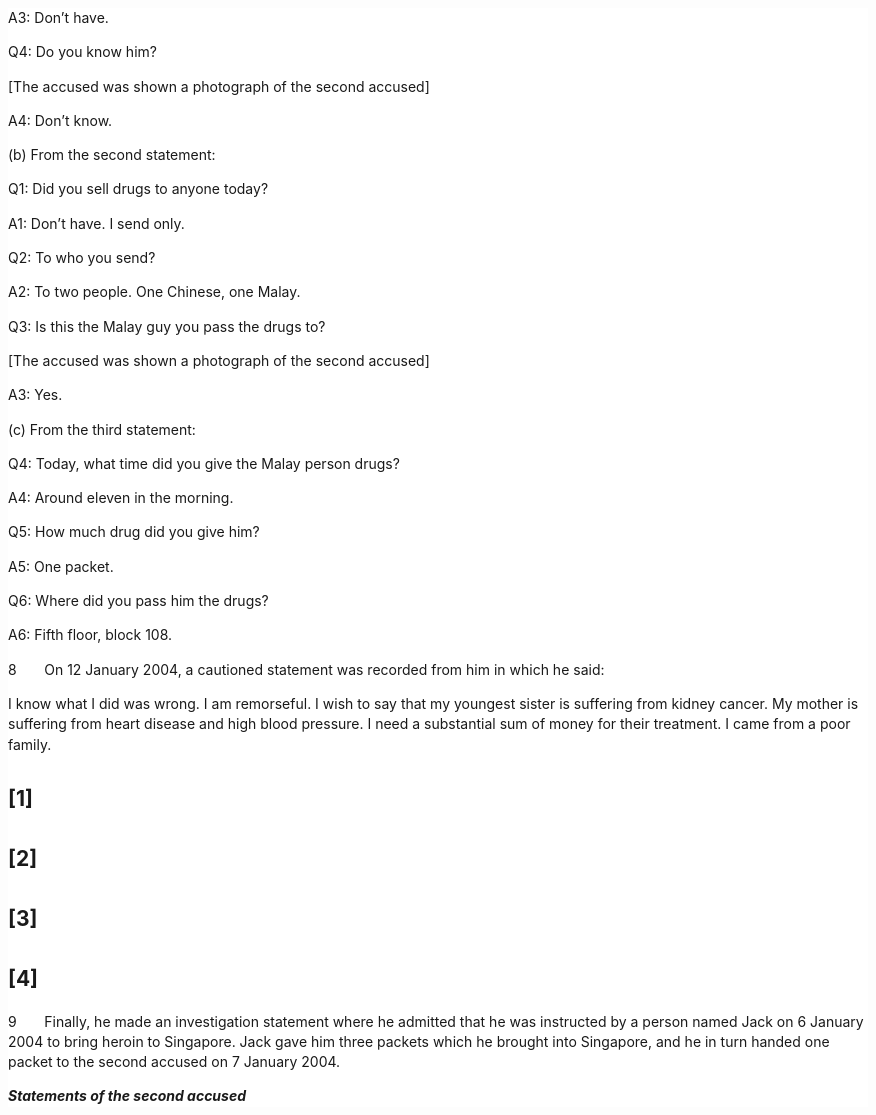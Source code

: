  A3: Don’t have. 

 Q4: Do you know him? 

 [The accused was shown a photograph of the second accused] 

 A4: Don’t know. 

 (b) From the second statement: 

 Q1: Did you sell drugs to anyone today? 

 A1: Don’t have. I send only. 

 Q2: To who you send? 

 A2: To two people. One Chinese, one Malay. 

 Q3: Is this the Malay guy you pass the drugs to? 

 [The accused was shown a photograph of the second accused] 

 A3: Yes. 

 (c) From the third statement: 

 Q4: Today, what time did you give the Malay person drugs? 

 A4: Around eleven in the morning. 

 Q5: How much drug did you give him? 

 A5: One packet. 

 Q6: Where did you pass him the drugs? 

 A6: Fifth floor, block 108. 

8       On 12 January 2004, a cautioned statement was recorded from him in which he said: 

 I know what I did was wrong. I am remorseful. I wish to say that my youngest sister is suffering from kidney cancer. My mother is suffering from heart disease and high blood pressure. I need a substantial sum of money for their treatment. I came from a poor family. 

## [1] 

## [2] 

## [3] 

## [4] 


9       Finally, he made an investigation statement where he admitted that he was instructed by a person named Jack on 6 January 2004 to bring heroin to Singapore. Jack gave him three packets which he brought into Singapore, and he in turn handed one packet to the second accused on 7 January 2004. 

**_Statements of the second accused_** 
